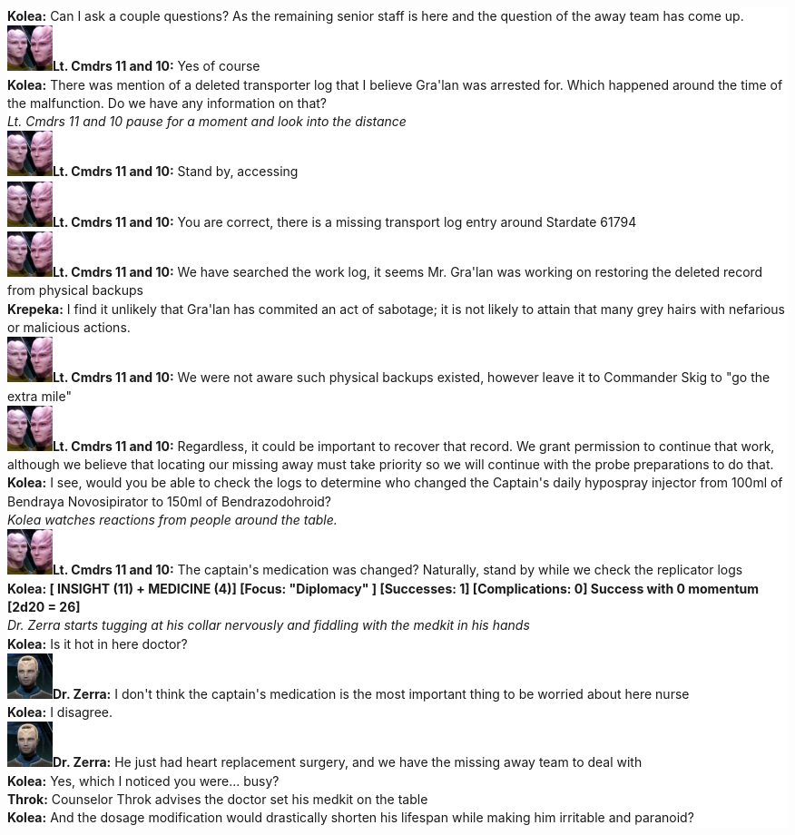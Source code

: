 **Kolea:** Can I ask a couple questions? As the remaining senior staff is here and the question of the away team has come up.<br />
![](../images/twins.png)**Lt. Cmdrs 11 and 10:** Yes of course<br />
**Kolea:** There was mention of a deleted transporter log that I believe Gra'lan was arrested for. Which happened around the time of the malfunction. Do we have any information on that?<br />
*Lt. Cmdrs 11 and 10 pause for a moment and look into the distance*<br />
![](../images/twins.png)**Lt. Cmdrs 11 and 10:** Stand by, accessing<br />
![](../images/twins.png)**Lt. Cmdrs 11 and 10:** You are correct, there is a missing transport log entry around Stardate 61794<br />
![](../images/twins.png)**Lt. Cmdrs 11 and 10:** We have searched the work log, it seems Mr. Gra'lan was working on restoring the deleted record from physical backups<br />
**Krepeka:** I find it unlikely that Gra'lan has commited an act of sabotage; it is not likely to attain that many grey hairs with nefarious or malicious actions.<br />
![](../images/twins.png)**Lt. Cmdrs 11 and 10:** We were not aware such physical backups existed, however leave it to Commander Skig to "go the extra mile"<br />
![](../images/twins.png)**Lt. Cmdrs 11 and 10:** Regardless, it could be important to recover that record. We grant permission to continue that work, although we believe that locating our missing away must take priority so we will continue with the probe preparations to do that.<br />
**Kolea:** I see, would you be able to check the logs to determine who changed the Captain's daily hypospray injector from 100ml of Bendraya Novosipirator to 150ml of Bendrazodohroid?<br />
*Kolea watches reactions from people around the table.*<br />
![](../images/twins.png)**Lt. Cmdrs 11 and 10:** The captain's medication was changed? Naturally, stand by while we check the replicator logs<br />
**Kolea: [ INSIGHT  (11) +  MEDICINE  (4)]
[Focus: "Diplomacy" ]
[Successes: 1] [Complications: 0]
Success with 0 momentum [2d20 = 26]**<br />
*Dr. Zerra starts tugging at his collar nervously and fiddling with the medkit in his hands*<br />
**Kolea:** Is it hot in here doctor?<br />
![](../images/zerra.png)**Dr. Zerra:** I don't think the captain's medication is the most important thing to be worried about here nurse<br />
**Kolea:** I disagree.<br />
![](../images/zerra.png)**Dr. Zerra:** He just had heart replacement surgery, and we have the missing away team to deal with<br />
**Kolea:** Yes, which I noticed you were... busy?<br />
**Throk:** Counselor Throk advises the doctor set his medkit on the table<br />
**Kolea:** And the dosage modification would drastically shorten his lifespan while making him irritable and paranoid?<br />